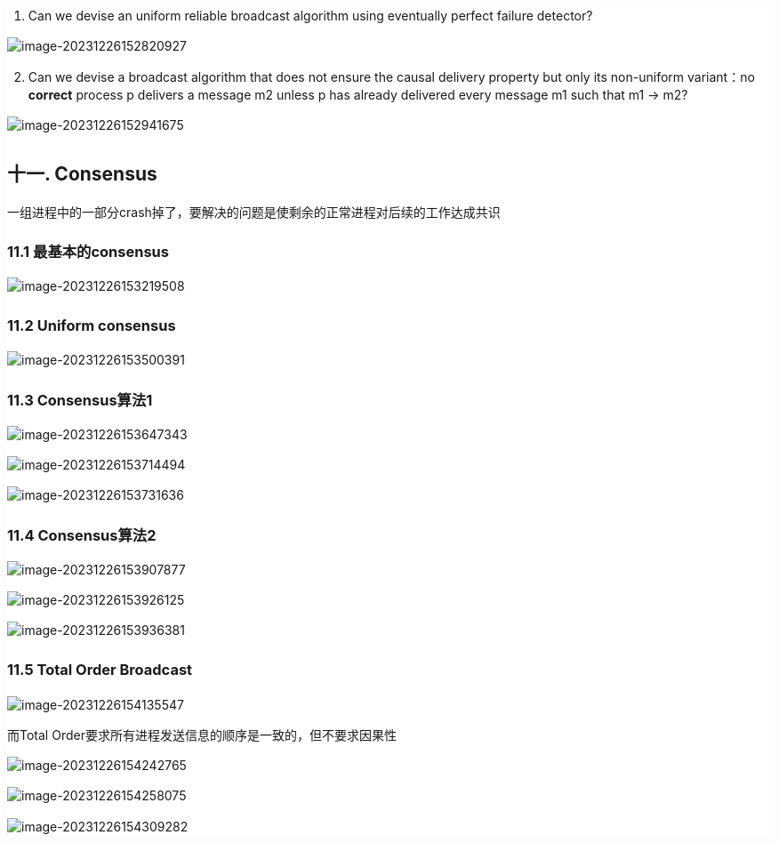 1. Can we devise an uniform reliable broadcast algorithm using eventually perfect failure detector?

![image-20231226152820927](C:\Users\27476\Desktop\算法教材\图图\image-20231226152820927.png)

2. Can we devise a broadcast algorithm that does not ensure the causal delivery property but only its non-uniform variant：no **correct** process p delivers a message m2 unless p has already delivered every message m1 such that m1 → m2?

![image-20231226152941675](C:\Users\27476\Desktop\算法教材\图图\image-20231226152941675.png)

## 十一. Consensus

一组进程中的一部分crash掉了，要解决的问题是使剩余的正常进程对后续的工作达成共识

### 11.1 最基本的consensus

![image-20231226153219508](C:\Users\27476\Desktop\算法教材\图图\image-20231226153219508.png)

### 11.2 Uniform consensus

![image-20231226153500391](C:\Users\27476\Desktop\算法教材\图图\image-20231226153500391.png)

### 11.3 Consensus算法1

![image-20231226153647343](C:\Users\27476\Desktop\算法教材\图图\image-20231226153647343.png)

![image-20231226153714494](C:\Users\27476\Desktop\算法教材\图图\image-20231226153714494.png)

![image-20231226153731636](C:\Users\27476\Desktop\算法教材\图图\image-20231226153731636.png)

### 11.4 Consensus算法2

![image-20231226153907877](C:\Users\27476\Desktop\算法教材\图图\image-20231226153907877.png)

![image-20231226153926125](C:\Users\27476\Desktop\算法教材\图图\image-20231226153926125.png)

![image-20231226153936381](C:\Users\27476\Desktop\算法教材\图图\image-20231226153936381.png)

### 11.5 Total Order Broadcast

![image-20231226154135547](C:\Users\27476\Desktop\算法教材\图图\image-20231226154135547.png)

而Total Order要求所有进程发送信息的顺序是一致的，但不要求因果性

![image-20231226154242765](C:\Users\27476\Desktop\算法教材\图图\image-20231226154242765.png)

![image-20231226154258075](C:\Users\27476\Desktop\算法教材\图图\image-20231226154258075.png)

![image-20231226154309282](C:\Users\27476\Desktop\算法教材\图图\image-20231226154309282.png)
